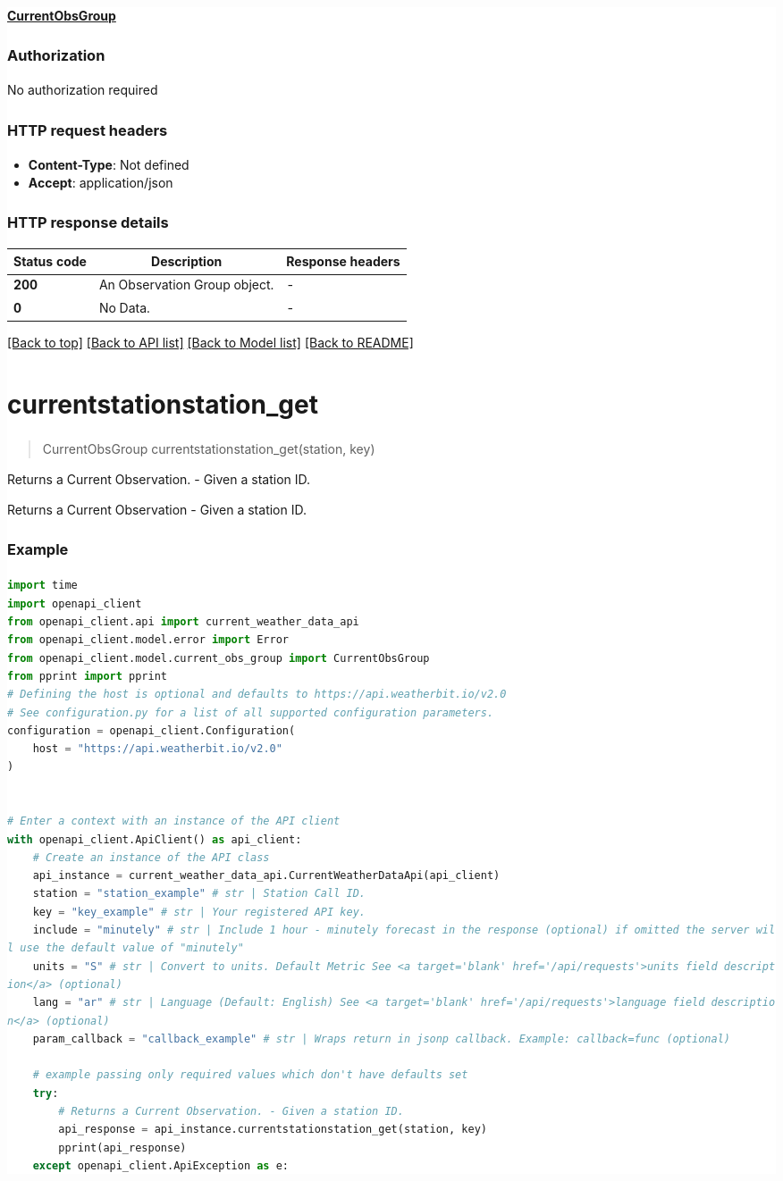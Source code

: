 [**CurrentObsGroup**](CurrentObsGroup.md)

### Authorization

No authorization required

### HTTP request headers

 - **Content-Type**: Not defined
 - **Accept**: application/json


### HTTP response details
| Status code | Description | Response headers |
|-------------|-------------|------------------|
**200** | An Observation Group object. |  -  |
**0** | No Data. |  -  |

[[Back to top]](#) [[Back to API list]](../README.md#documentation-for-api-endpoints) [[Back to Model list]](../README.md#documentation-for-models) [[Back to README]](../README.md)

# **currentstationstation_get**
> CurrentObsGroup currentstationstation_get(station, key)

Returns a Current Observation. - Given a station ID.

Returns a Current Observation - Given a station ID.

### Example

```python
import time
import openapi_client
from openapi_client.api import current_weather_data_api
from openapi_client.model.error import Error
from openapi_client.model.current_obs_group import CurrentObsGroup
from pprint import pprint
# Defining the host is optional and defaults to https://api.weatherbit.io/v2.0
# See configuration.py for a list of all supported configuration parameters.
configuration = openapi_client.Configuration(
    host = "https://api.weatherbit.io/v2.0"
)


# Enter a context with an instance of the API client
with openapi_client.ApiClient() as api_client:
    # Create an instance of the API class
    api_instance = current_weather_data_api.CurrentWeatherDataApi(api_client)
    station = "station_example" # str | Station Call ID.
    key = "key_example" # str | Your registered API key.
    include = "minutely" # str | Include 1 hour - minutely forecast in the response (optional) if omitted the server will use the default value of "minutely"
    units = "S" # str | Convert to units. Default Metric See <a target='blank' href='/api/requests'>units field description</a> (optional)
    lang = "ar" # str | Language (Default: English) See <a target='blank' href='/api/requests'>language field description</a> (optional)
    param_callback = "callback_example" # str | Wraps return in jsonp callback. Example: callback=func (optional)

    # example passing only required values which don't have defaults set
    try:
        # Returns a Current Observation. - Given a station ID.
        api_response = api_instance.currentstationstation_get(station, key)
        pprint(api_response)
    except openapi_client.ApiException as e:
```